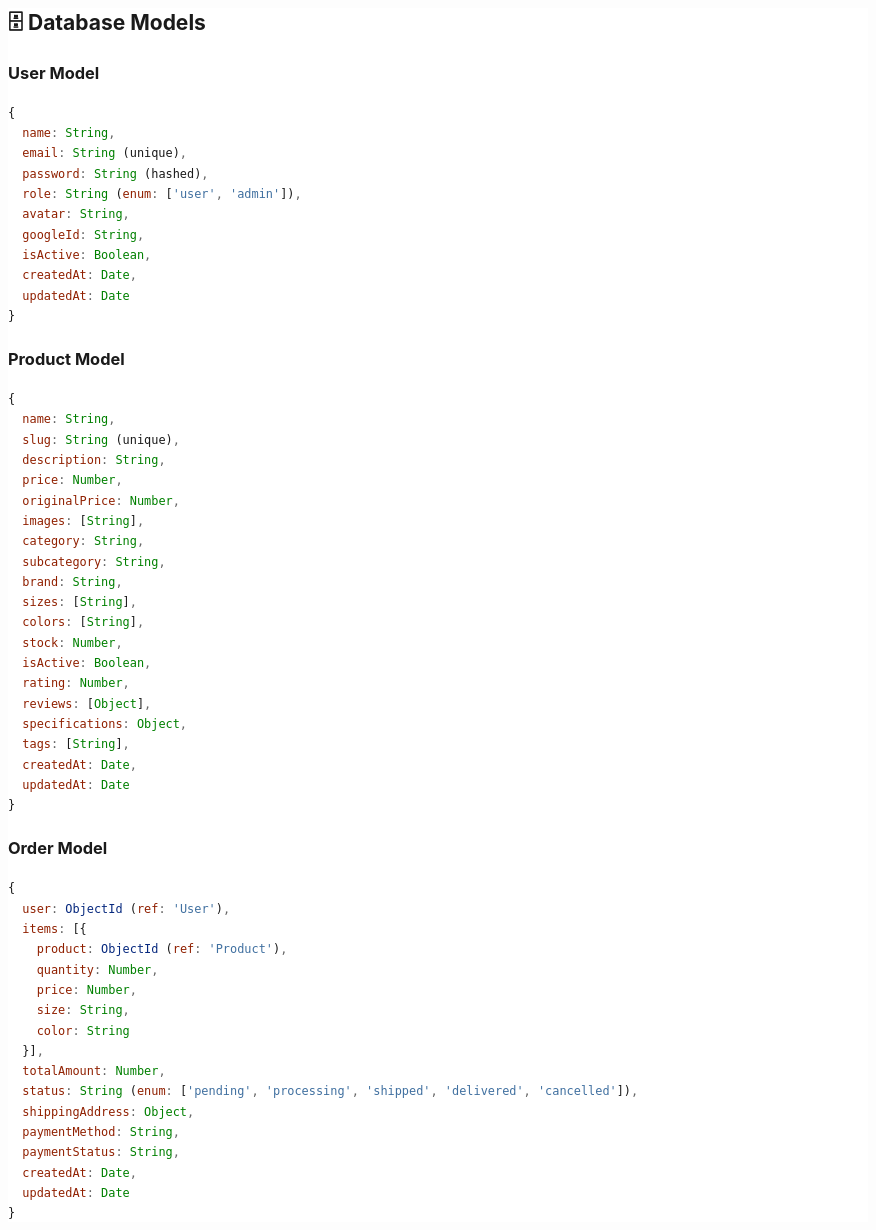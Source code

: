 ## 🗄️ Database Models

### User Model
```javascript
{
  name: String,
  email: String (unique),
  password: String (hashed),
  role: String (enum: ['user', 'admin']),
  avatar: String,
  googleId: String,
  isActive: Boolean,
  createdAt: Date,
  updatedAt: Date
}
```

### Product Model
```javascript
{
  name: String,
  slug: String (unique),
  description: String,
  price: Number,
  originalPrice: Number,
  images: [String],
  category: String,
  subcategory: String,
  brand: String,
  sizes: [String],
  colors: [String],
  stock: Number,
  isActive: Boolean,
  rating: Number,
  reviews: [Object],
  specifications: Object,
  tags: [String],
  createdAt: Date,
  updatedAt: Date
}
```

### Order Model
```javascript
{
  user: ObjectId (ref: 'User'),
  items: [{
    product: ObjectId (ref: 'Product'),
    quantity: Number,
    price: Number,
    size: String,
    color: String
  }],
  totalAmount: Number,
  status: String (enum: ['pending', 'processing', 'shipped', 'delivered', 'cancelled']),
  shippingAddress: Object,
  paymentMethod: String,
  paymentStatus: String,
  createdAt: Date,
  updatedAt: Date
}
```
